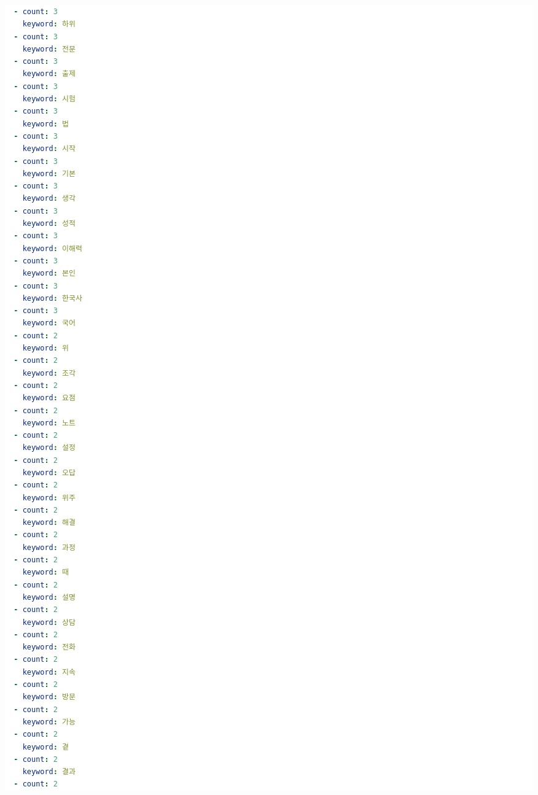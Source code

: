 ```yaml
  - count: 3
    keyword: 하위
  - count: 3
    keyword: 전문
  - count: 3
    keyword: 출제
  - count: 3
    keyword: 시험
  - count: 3
    keyword: 법
  - count: 3
    keyword: 시작
  - count: 3
    keyword: 기본
  - count: 3
    keyword: 생각
  - count: 3
    keyword: 성적
  - count: 3
    keyword: 이해력
  - count: 3
    keyword: 본인
  - count: 3
    keyword: 한국사
  - count: 3
    keyword: 국어
  - count: 2
    keyword: 위
  - count: 2
    keyword: 조각
  - count: 2
    keyword: 요점
  - count: 2
    keyword: 노트
  - count: 2
    keyword: 설정
  - count: 2
    keyword: 오답
  - count: 2
    keyword: 위주
  - count: 2
    keyword: 해결
  - count: 2
    keyword: 과정
  - count: 2
    keyword: 때
  - count: 2
    keyword: 설명
  - count: 2
    keyword: 상담
  - count: 2
    keyword: 전화
  - count: 2
    keyword: 지속
  - count: 2
    keyword: 방문
  - count: 2
    keyword: 가능
  - count: 2
    keyword: 곁
  - count: 2
    keyword: 결과
  - count: 2
```